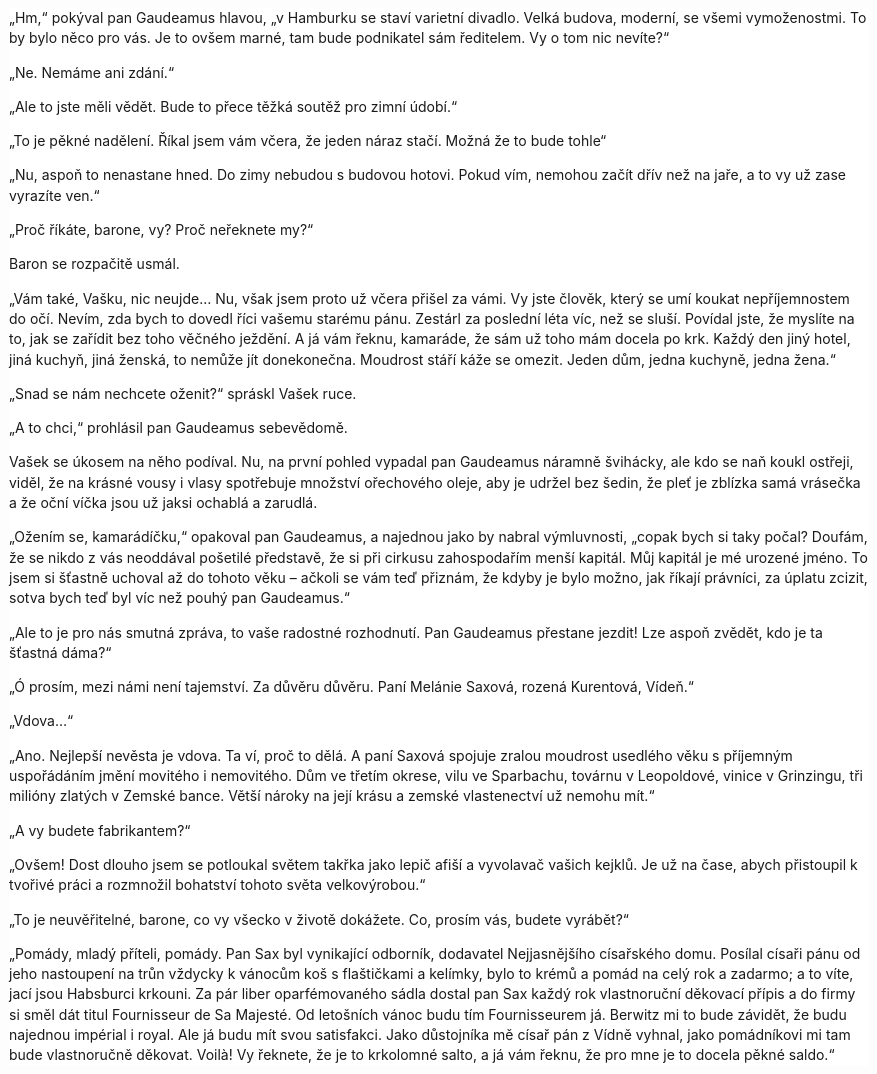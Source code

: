 „Hm,“ pokýval pan Gaudeamus hlavou, „v Hamburku se staví varietní divadlo. Velká budova, moderní, se všemi vymoženostmi. To by bylo něco pro vás. Je to ovšem marné, tam bude podnikatel sám ředitelem. Vy o tom nic nevíte?“

„Ne. Nemáme ani zdání.“

„Ale to jste měli vědět. Bude to přece těžká soutěž pro zimní údobí.“

„To je pěkné nadělení. Říkal jsem vám včera, že jeden náraz stačí. Možná že to bude tohle“

„Nu, aspoň to nenastane hned. Do zimy nebudou s budovou hotovi. Pokud vím, nemohou začít dřív než na jaře, a to vy už zase vyrazíte ven.“

„Proč říkáte, barone, vy? Proč neřeknete my?“

Baron se rozpačitě usmál.

„Vám také, Vašku, nic neujde… Nu, však jsem proto už včera přišel za vámi. Vy jste člověk, který se umí koukat nepříjemnostem do očí. Nevím, zda bych to dovedl říci vašemu starému pánu. Zestárl za poslední léta víc, než se sluší. Povídal jste, že myslíte na to, jak se zařídit bez toho věčného ježdění. A já vám řeknu, kamaráde, že sám už toho mám docela po krk. Každý den jiný hotel, jiná kuchyň, jiná ženská, to nemůže jít donekonečna. Moudrost stáří káže se omezit. Jeden dům, jedna kuchyně, jedna žena.“

„Snad se nám nechcete oženit?“ spráskl Vašek ruce.

„A to chci,“ prohlásil pan Gaudeamus sebevědomě.

Vašek se úkosem na něho podíval. Nu, na první pohled vypadal pan Gaudeamus náramně švihácky, ale kdo se naň koukl ostřeji, viděl, že na krásné vousy i vlasy spotřebuje množství ořechového oleje, aby je udržel bez šedin, že pleť je zblízka samá vrásečka a že oční víčka jsou už jaksi ochablá a zarudlá.

„Ožením se, kamarádíčku,“ opakoval pan Gaudeamus, a najednou jako by nabral výmluvnosti, „copak bych si taky počal? Doufám, že se nikdo z vás neoddával pošetilé představě, že si při cirkusu zahospodařím menší kapitál. Můj kapitál je mé urozené jméno. To jsem si šťastně uchoval až do tohoto věku – ačkoli se vám teď přiznám, že kdyby je bylo možno, jak říkají právníci, za úplatu zcizit, sotva bych teď byl víc než pouhý pan Gaudeamus.“

„Ale to je pro nás smutná zpráva, to vaše radostné rozhodnutí. Pan Gaudeamus přestane jezdit! Lze aspoň zvědět, kdo je ta šťastná dáma?“

„Ó prosím, mezi námi není tajemství. Za důvěru důvěru. Paní Melánie Saxová, rozená Kurentová, Vídeň.“

„Vdova…“

„Ano. Nejlepší nevěsta je vdova. Ta ví, proč to dělá. A paní Saxová spojuje zralou moudrost usedlého věku s příjemným uspořádáním jmění movitého i nemovitého. Dům ve třetím okrese, vilu ve Sparbachu, továrnu v Leopoldové, vinice v Grinzingu, tři milióny zlatých v Zemské bance. Větší nároky na její krásu a zemské vlastenectví už nemohu mít.“

„A vy budete fabrikantem?“

„Ovšem! Dost dlouho jsem se potloukal světem takřka jako lepič afiší a vyvolavač vašich kejklů. Je už na čase, abych přistoupil k tvořivé práci a rozmnožil bohatství tohoto světa velkovýrobou.“

„To je neuvěřitelné, barone, co vy všecko v životě dokážete. Co, prosím vás, budete vyrábět?“

„Pomády, mladý příteli, pomády. Pan Sax byl vynikající odborník, dodavatel Nejjasnějšího císařského domu. Posílal císaři pánu od jeho nastoupení na trůn vždycky k vánocům koš s flaštičkami a kelímky, bylo to krémů a pomád na celý rok a zadarmo; a to víte, jací jsou Habsburci krkouni. Za pár liber oparfémovaného sádla dostal pan Sax každý rok vlastnoruční děkovací přípis a do firmy si směl dát titul Fournisseur de Sa Majesté. Od letošních vánoc budu tím Fournisseurem já. Berwitz mi to bude závidět, že budu najednou impérial i royal. Ale já budu mít svou satisfakci. Jako důstojníka mě císař pán z Vídně vyhnal, jako pomádníkovi mi tam bude vlastnoručně děkovat. Voilà! Vy řeknete, že je to krkolomné salto, a já vám řeknu, že pro mne je to docela pěkné saldo.“
